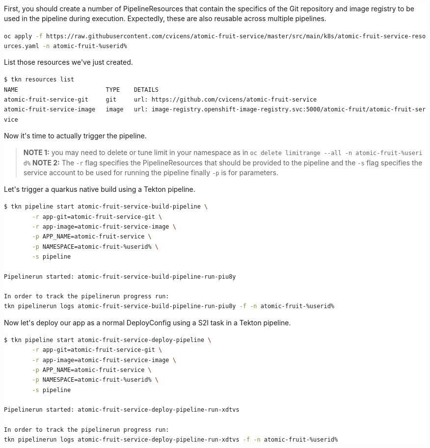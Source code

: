 First, you should create a number of PipelineResources that contain the specifics of the Git repository and image registry to be used in the pipeline during execution. Expectedly, these are also reusable across multiple pipelines.

```sh
oc apply -f https://raw.githubusercontent.com/cvicens/atomic-fruit-service/master/src/main/k8s/atomic-fruit-service-resources.yaml -n atomic-fruit-%userid%
```
List those resources we've just created.

```sh
$ tkn resources list
NAME                         TYPE    DETAILS
atomic-fruit-service-git     git     url: https://github.com/cvicens/atomic-fruit-service
atomic-fruit-service-image   image   url: image-registry.openshift-image-registry.svc:5000/atomic-fruit/atomic-fruit-service
```

Now it's time to actually trigger the pipeline.

> **NOTE 1:** you may need to delete or tune limit in your namespace as in `oc delete limitrange --all -n atomic-fruit-%userid%`
> **NOTE 2:** The `-r` flag specifies the PipelineResources that should be provided to the pipeline and the `-s` flag specifies the service account to be used for running the pipeline finally `-p` is for parameters.


Let's trigger a quarkus native build using a Tekton pipeline.

```sh
$ tkn pipeline start atomic-fruit-service-build-pipeline \
        -r app-git=atomic-fruit-service-git \
        -r app-image=atomic-fruit-service-image \
        -p APP_NAME=atomic-fruit-service \
        -p NAMESPACE=atomic-fruit-%userid% \
        -s pipeline

Pipelinerun started: atomic-fruit-service-build-pipeline-run-piu8y

In order to track the pipelinerun progress run:
tkn pipelinerun logs atomic-fruit-service-build-pipeline-run-piu8y -f -n atomic-fruit-%userid%
```

Now let's deploy our app as a normal DeployConfig using a S2I task in a Tekton pipeline.

```sh
$ tkn pipeline start atomic-fruit-service-deploy-pipeline \
        -r app-git=atomic-fruit-service-git \
        -r app-image=atomic-fruit-service-image \
        -p APP_NAME=atomic-fruit-service \
        -p NAMESPACE=atomic-fruit-%userid% \
        -s pipeline

Pipelinerun started: atomic-fruit-service-deploy-pipeline-run-xdtvs

In order to track the pipelinerun progress run:
tkn pipelinerun logs atomic-fruit-service-deploy-pipeline-run-xdtvs -f -n atomic-fruit-%userid%
```
